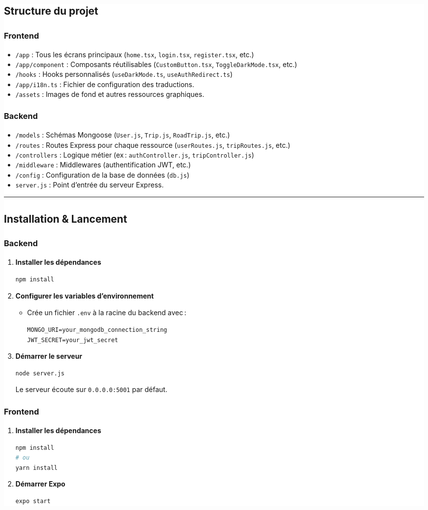 
## Structure du projet

### Frontend
- `/app` : Tous les écrans principaux (`home.tsx`, `login.tsx`, `register.tsx`, etc.)
- `/app/component` : Composants réutilisables (`CustomButton.tsx`, `ToggleDarkMode.tsx`, etc.)
- `/hooks` : Hooks personnalisés (`useDarkMode.ts`, `useAuthRedirect.ts`)
- `/app/i18n.ts` : Fichier de configuration des traductions.
- `/assets` : Images de fond et autres ressources graphiques.

### Backend
- `/models` : Schémas Mongoose (`User.js`, `Trip.js`, `RoadTrip.js`, etc.)
- `/routes` : Routes Express pour chaque ressource (`userRoutes.js`, `tripRoutes.js`, etc.)
- `/controllers` : Logique métier (ex : `authController.js`, `tripController.js`)
- `/middleware` : Middlewares (authentification JWT, etc.)
- `/config` : Configuration de la base de données (`db.js`)
- `server.js` : Point d’entrée du serveur Express.

---

## Installation & Lancement

### Backend

1. **Installer les dépendances**
   ```sh
   npm install
   ```

2. **Configurer les variables d’environnement**
   - Crée un fichier `.env` à la racine du backend avec :
     ```
     MONGO_URI=your_mongodb_connection_string
     JWT_SECRET=your_jwt_secret
     ```

3. **Démarrer le serveur**
   ```sh
   node server.js
   ```
   Le serveur écoute sur `0.0.0.0:5001` par défaut.

### Frontend

1. **Installer les dépendances**
   ```sh
   npm install
   # ou
   yarn install
   ```

2. **Démarrer Expo**
   ```sh
   expo start
   ```
